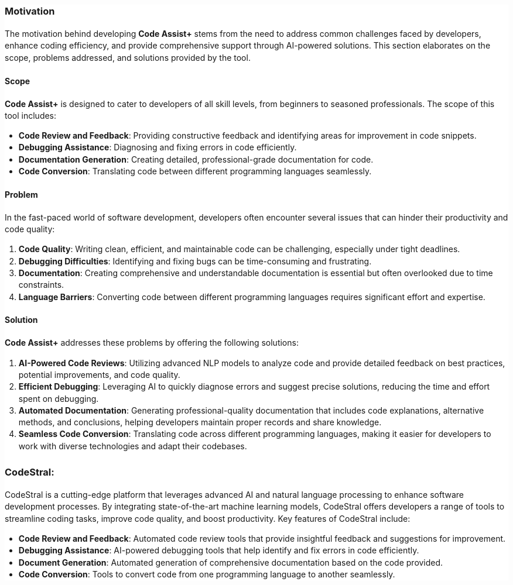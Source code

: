 ### Motivation

The motivation behind developing **Code Assist+** stems from the need to address common challenges faced by developers, enhance coding efficiency, and provide comprehensive support through AI-powered solutions. This section elaborates on the scope, problems addressed, and solutions provided by the tool.

#### Scope

**Code Assist+** is designed to cater to developers of all skill levels, from beginners to seasoned professionals. The scope of this tool includes:

- **Code Review and Feedback**: Providing constructive feedback and identifying areas for improvement in code snippets.
- **Debugging Assistance**: Diagnosing and fixing errors in code efficiently.
- **Documentation Generation**: Creating detailed, professional-grade documentation for code.
- **Code Conversion**: Translating code between different programming languages seamlessly.

#### Problem

In the fast-paced world of software development, developers often encounter several issues that can hinder their productivity and code quality:

1. **Code Quality**: Writing clean, efficient, and maintainable code can be challenging, especially under tight deadlines.
2. **Debugging Difficulties**: Identifying and fixing bugs can be time-consuming and frustrating.
3. **Documentation**: Creating comprehensive and understandable documentation is essential but often overlooked due to time constraints.
4. **Language Barriers**: Converting code between different programming languages requires significant effort and expertise.

#### Solution

**Code Assist+** addresses these problems by offering the following solutions:

1. **AI-Powered Code Reviews**: Utilizing advanced NLP models to analyze code and provide detailed feedback on best practices, potential improvements, and code quality.
2. **Efficient Debugging**: Leveraging AI to quickly diagnose errors and suggest precise solutions, reducing the time and effort spent on debugging.
3. **Automated Documentation**: Generating professional-quality documentation that includes code explanations, alternative methods, and conclusions, helping developers maintain proper records and share knowledge.
4. **Seamless Code Conversion**: Translating code across different programming languages, making it easier for developers to work with diverse technologies and adapt their codebases.

### CodeStral:

CodeStral is a cutting-edge platform that leverages advanced AI and natural language processing to enhance software development processes. By integrating state-of-the-art machine learning models, CodeStral offers developers a range of tools to streamline coding tasks, improve code quality, and boost productivity. Key features of CodeStral include:

- **Code Review and Feedback**: Automated code review tools that provide insightful feedback and suggestions for improvement.
- **Debugging Assistance**: AI-powered debugging tools that help identify and fix errors in code efficiently.
- **Document Generation**: Automated generation of comprehensive documentation based on the code provided.
- **Code Conversion**: Tools to convert code from one programming language to another seamlessly.
